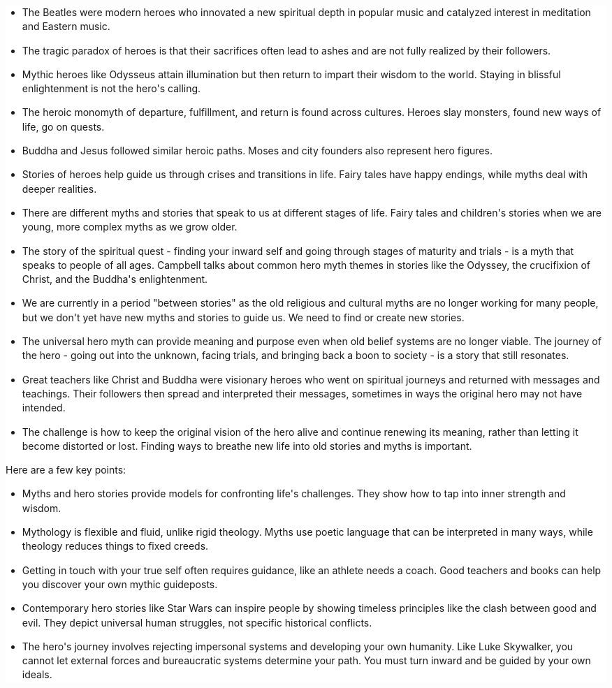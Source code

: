 - The Beatles were modern heroes who innovated a new spiritual depth in popular music and catalyzed interest in meditation and Eastern music.

- The tragic paradox of heroes is that their sacrifices often lead to ashes and are not fully realized by their followers. 

- Mythic heroes like Odysseus attain illumination but then return to impart their wisdom to the world. Staying in blissful enlightenment is not the hero's calling.

- The heroic monomyth of departure, fulfillment, and return is found across cultures. Heroes slay monsters, found new ways of life, go on quests.

- Buddha and Jesus followed similar heroic paths. Moses and city founders also represent hero figures.

- Stories of heroes help guide us through crises and transitions in life. Fairy tales have happy endings, while myths deal with deeper realities.

 

- There are different myths and stories that speak to us at different stages of life. Fairy tales and children's stories when we are young, more complex myths as we grow older. 

- The story of the spiritual quest - finding your inward self and going through stages of maturity and trials - is a myth that speaks to people of all ages. Campbell talks about common hero myth themes in stories like the Odyssey, the crucifixion of Christ, and the Buddha's enlightenment. 

- We are currently in a period "between stories" as the old religious and cultural myths are no longer working for many people, but we don't yet have new myths and stories to guide us. We need to find or create new stories.

- The universal hero myth can provide meaning and purpose even when old belief systems are no longer viable. The journey of the hero - going out into the unknown, facing trials, and bringing back a boon to society - is a story that still resonates. 

- Great teachers like Christ and Buddha were visionary heroes who went on spiritual journeys and returned with messages and teachings. Their followers then spread and interpreted their messages, sometimes in ways the original hero may not have intended.

- The challenge is how to keep the original vision of the hero alive and continue renewing its meaning, rather than letting it become distorted or lost. Finding ways to breathe new life into old stories and myths is important.

 Here are a few key points:

- Myths and hero stories provide models for confronting life's challenges. They show how to tap into inner strength and wisdom. 

- Mythology is flexible and fluid, unlike rigid theology. Myths use poetic language that can be interpreted in many ways, while theology reduces things to fixed creeds.

- Getting in touch with your true self often requires guidance, like an athlete needs a coach. Good teachers and books can help you discover your own mythic guideposts. 

- Contemporary hero stories like Star Wars can inspire people by showing timeless principles like the clash between good and evil. They depict universal human struggles, not specific historical conflicts.

- The hero's journey involves rejecting impersonal systems and developing your own humanity. Like Luke Skywalker, you cannot let external forces and bureaucratic systems determine your path. You must turn inward and be guided by your own ideals.
